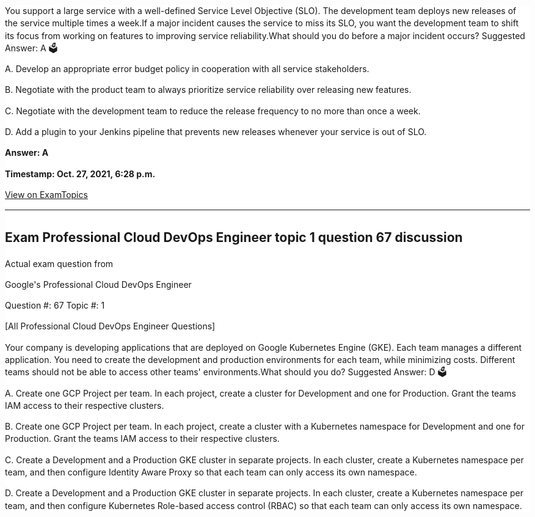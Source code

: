 You support a large service with a well-defined Service Level Objective (SLO). The development team deploys new releases of the service multiple times a week.If a major incident causes the service to miss its SLO, you want the development team to shift its focus from working on features to improving service reliability.What should you do before a major incident occurs?
Suggested Answer: A 🗳️

A. Develop an appropriate error budget policy in cooperation with all service stakeholders.

B. Negotiate with the product team to always prioritize service reliability over releasing new features.

C. Negotiate with the development team to reduce the release frequency to no more than once a week.

D. Add a plugin to your Jenkins pipeline that prevents new releases whenever your service is out of SLO.

**Answer: A**

**Timestamp: Oct. 27, 2021, 6:28 p.m.**

[View on ExamTopics](https://www.examtopics.com/discussions/google/view/64937-exam-professional-cloud-devops-engineer-topic-1-question-66/)

---

## Exam Professional Cloud DevOps Engineer topic 1 question 67 discussion

Actual exam question from

Google's
Professional Cloud DevOps Engineer

Question #: 67
Topic #: 1

[All Professional Cloud DevOps Engineer Questions]

Your company is developing applications that are deployed on Google Kubernetes Engine (GKE). Each team manages a different application. You need to create the development and production environments for each team, while minimizing costs. Different teams should not be able to access other teams' environments.What should you do?
Suggested Answer: D 🗳️

A. Create one GCP Project per team. In each project, create a cluster for Development and one for Production. Grant the teams IAM access to their respective clusters.

B. Create one GCP Project per team. In each project, create a cluster with a Kubernetes namespace for Development and one for Production. Grant the teams IAM access to their respective clusters.

C. Create a Development and a Production GKE cluster in separate projects. In each cluster, create a Kubernetes namespace per team, and then configure Identity Aware Proxy so that each team can only access its own namespace.

D. Create a Development and a Production GKE cluster in separate projects. In each cluster, create a Kubernetes namespace per team, and then configure Kubernetes Role-based access control (RBAC) so that each team can only access its own namespace.
